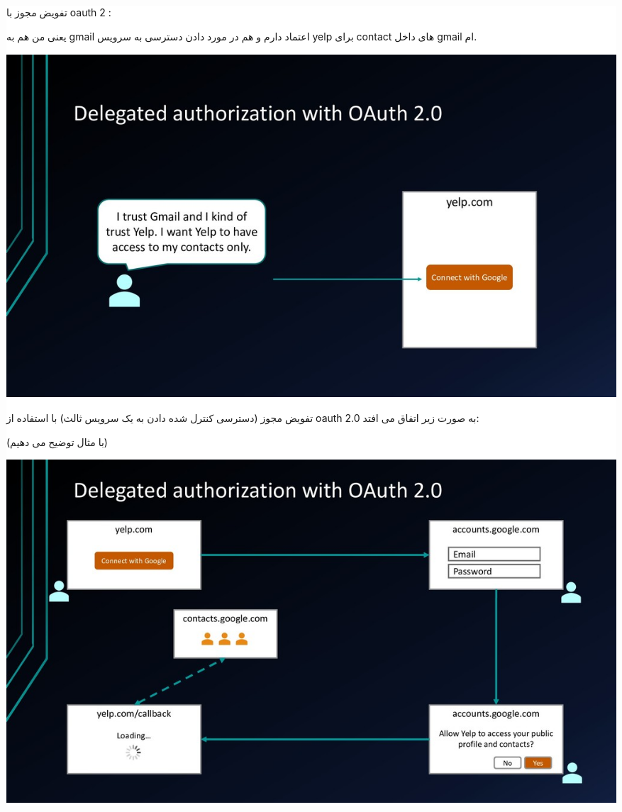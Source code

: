 تفویض مجوز با oauth 2 :

یعنی من هم به gmail اعتماد دارم و هم در مورد دادن دسترسی به سرویس yelp برای contact های داخل gmail ام.

![slide_6](oauth/slide_6.jpg)

تفویض مجوز (دسترسی کنترل شده دادن به یک سرویس ثالث) با استفاده از oauth 2.0 به صورت زیر اتفاق می افتد:

(با مثال توضیح می دهیم)

![slide_7](oauth/slide_7.jpg)
